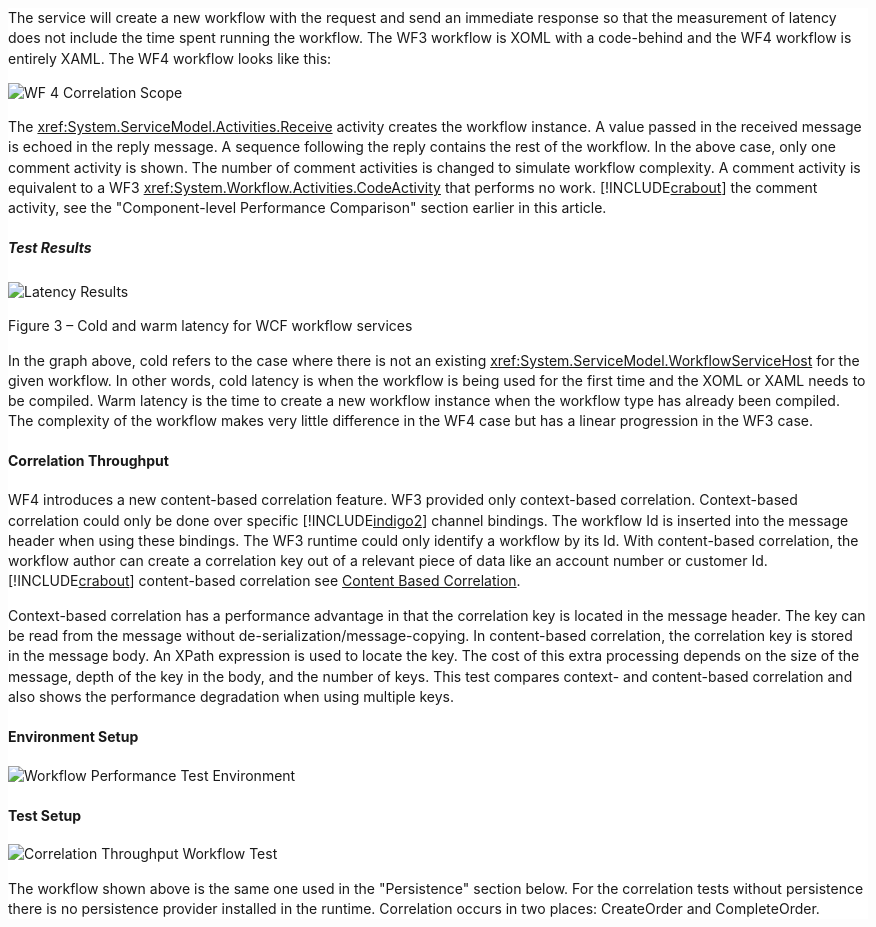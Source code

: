  The service will create a new workflow with the request and send an immediate response so that the measurement of latency does not include the time spent running the workflow.  The WF3 workflow is XOML with a code-behind and the WF4 workflow is entirely XAML.  The WF4 workflow looks like this:  
  
 ![WF 4 Correlation Scope](../../../docs/framework/windows-workflow-foundation/media/correlationscopeworkflow.gif "CorrelationScopeWorkflow")  
  
 The <xref:System.ServiceModel.Activities.Receive> activity creates the workflow instance.  A value passed in the received message is echoed in the reply message.  A sequence following the reply contains the rest of the workflow.  In the above case, only one comment activity is shown.  The number of comment activities is changed to simulate workflow complexity.  A comment activity is equivalent to a WF3 <xref:System.Workflow.Activities.CodeActivity> that performs no work. [!INCLUDE[crabout](../../../includes/crabout-md.md)] the comment activity, see the "Component-level Performance Comparison" section earlier in this article.  
  
##### Test Results  
 ![Latency Results](../../../docs/framework/windows-workflow-foundation/media/latencyresultsgraph.gif "LatencyResultsGraph")  
  
 Figure 3 – Cold and warm latency for WCF workflow services  
  
 In the graph above, cold refers to the case where there is not an existing <xref:System.ServiceModel.WorkflowServiceHost> for the given workflow.  In other words, cold latency is when the workflow is being used for the first time and the XOML or XAML needs to be compiled.  Warm latency is the time to create a new workflow instance when the workflow type has already been compiled.  The complexity of the workflow makes very little difference in the WF4 case but has a linear progression in the WF3 case.  
  
#### Correlation Throughput  
 WF4 introduces a new content-based correlation feature.  WF3 provided only context-based correlation.  Context-based correlation could only be done over specific [!INCLUDE[indigo2](../../../includes/indigo2-md.md)] channel bindings.  The workflow Id is inserted into the message header when using these bindings.  The WF3 runtime could only identify a workflow by its Id.  With content-based correlation, the workflow author can create a correlation key out of a relevant piece of data like an account number or customer Id. [!INCLUDE[crabout](../../../includes/crabout-md.md)] content-based correlation see [Content Based Correlation](../../../docs/framework/wcf/feature-details/content-based-correlation.md).  
  
 Context-based correlation has a performance advantage in that the correlation key is located in the message header.  The key can be read from the message without de-serialization/message-copying.  In content-based correlation, the correlation key is stored in the message body.  An XPath expression is used to locate the key.  The cost of this extra processing depends on the size of the message, depth of the key in the body, and the number of keys.  This test compares context- and content-based correlation and also shows the performance degradation when using multiple keys.  
  
#### Environment Setup  
 ![Workflow Performance Test Environment](../../../docs/framework/windows-workflow-foundation/media/wfperfenvironment.gif "WFPerfEnvironment")  
  
#### Test Setup  
 ![Correlation Throughput Workflow Test](../../../docs/framework/windows-workflow-foundation/media/correlationthroughputworkflow.gif "CorrelationThroughputWorkflow")  
  
 The workflow shown above is the same one used in the "Persistence" section below.  For the correlation tests without persistence there is no persistence provider installed in the runtime.  Correlation occurs in two places: CreateOrder and CompleteOrder.  
  